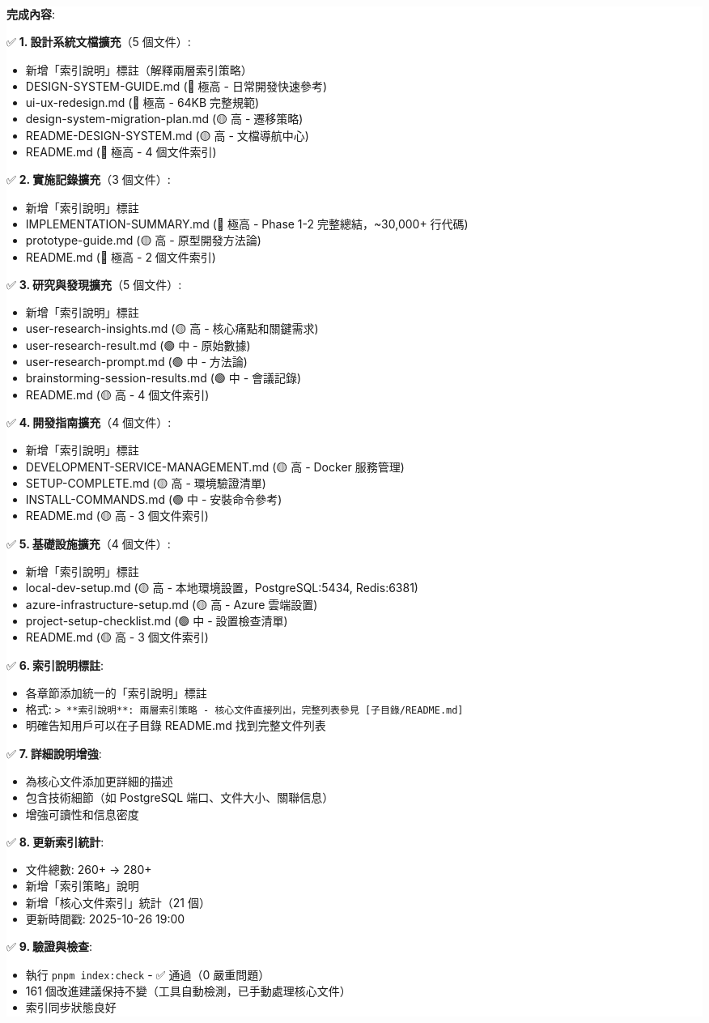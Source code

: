 **完成內容**:

✅ **1. 設計系統文檔擴充**（5 個文件）:
   - 新增「索引說明」標註（解釋兩層索引策略）
   - DESIGN-SYSTEM-GUIDE.md (🔴 極高 - 日常開發快速參考)
   - ui-ux-redesign.md (🔴 極高 - 64KB 完整規範)
   - design-system-migration-plan.md (🟡 高 - 遷移策略)
   - README-DESIGN-SYSTEM.md (🟡 高 - 文檔導航中心)
   - README.md (🔴 極高 - 4 個文件索引)

✅ **2. 實施記錄擴充**（3 個文件）:
   - 新增「索引說明」標註
   - IMPLEMENTATION-SUMMARY.md (🔴 極高 - Phase 1-2 完整總結，~30,000+ 行代碼)
   - prototype-guide.md (🟡 高 - 原型開發方法論)
   - README.md (🔴 極高 - 2 個文件索引)

✅ **3. 研究與發現擴充**（5 個文件）:
   - 新增「索引說明」標註
   - user-research-insights.md (🟡 高 - 核心痛點和關鍵需求)
   - user-research-result.md (🟢 中 - 原始數據)
   - user-research-prompt.md (🟢 中 - 方法論)
   - brainstorming-session-results.md (🟢 中 - 會議記錄)
   - README.md (🟡 高 - 4 個文件索引)

✅ **4. 開發指南擴充**（4 個文件）:
   - 新增「索引說明」標註
   - DEVELOPMENT-SERVICE-MANAGEMENT.md (🟡 高 - Docker 服務管理)
   - SETUP-COMPLETE.md (🟡 高 - 環境驗證清單)
   - INSTALL-COMMANDS.md (🟢 中 - 安裝命令參考)
   - README.md (🟡 高 - 3 個文件索引)

✅ **5. 基礎設施擴充**（4 個文件）:
   - 新增「索引說明」標註
   - local-dev-setup.md (🟡 高 - 本地環境設置，PostgreSQL:5434, Redis:6381)
   - azure-infrastructure-setup.md (🟡 高 - Azure 雲端設置)
   - project-setup-checklist.md (🟢 中 - 設置檢查清單)
   - README.md (🟡 高 - 3 個文件索引)

✅ **6. 索引說明標註**:
   - 各章節添加統一的「索引說明」標註
   - 格式: `> **索引說明**: 兩層索引策略 - 核心文件直接列出，完整列表參見 [子目錄/README.md]`
   - 明確告知用戶可以在子目錄 README.md 找到完整文件列表

✅ **7. 詳細說明增強**:
   - 為核心文件添加更詳細的描述
   - 包含技術細節（如 PostgreSQL 端口、文件大小、關聯信息）
   - 增強可讀性和信息密度

✅ **8. 更新索引統計**:
   - 文件總數: 260+ → 280+
   - 新增「索引策略」說明
   - 新增「核心文件索引」統計（21 個）
   - 更新時間戳: 2025-10-26 19:00

✅ **9. 驗證與檢查**:
   - 執行 `pnpm index:check` - ✅ 通過（0 嚴重問題）
   - 161 個改進建議保持不變（工具自動檢測，已手動處理核心文件）
   - 索引同步狀態良好
